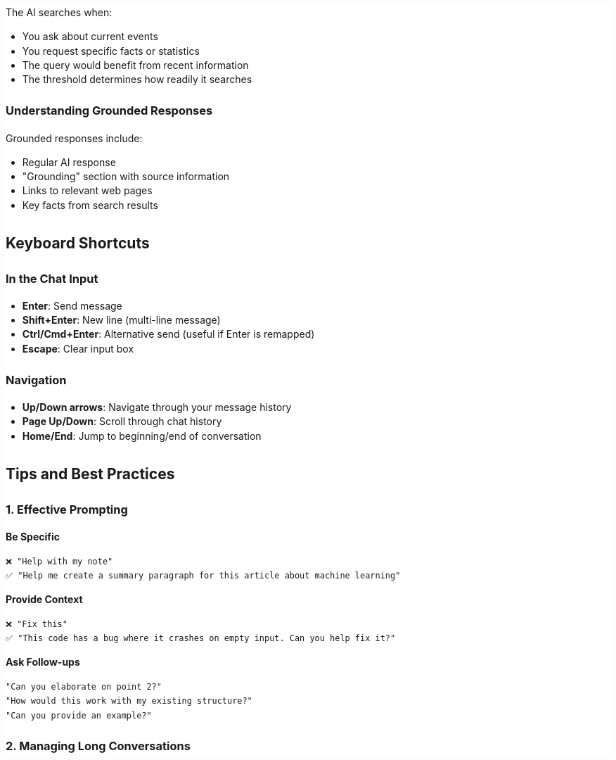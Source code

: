 The AI searches when:
- You ask about current events
- You request specific facts or statistics
- The query would benefit from recent information
- The threshold determines how readily it searches

### Understanding Grounded Responses

Grounded responses include:
- Regular AI response
- "Grounding" section with source information
- Links to relevant web pages
- Key facts from search results

## Keyboard Shortcuts

### In the Chat Input

- **Enter**: Send message
- **Shift+Enter**: New line (multi-line message)
- **Ctrl/Cmd+Enter**: Alternative send (useful if Enter is remapped)
- **Escape**: Clear input box

### Navigation

- **Up/Down arrows**: Navigate through your message history
- **Page Up/Down**: Scroll through chat history
- **Home/End**: Jump to beginning/end of conversation

## Tips and Best Practices

### 1. Effective Prompting

**Be Specific**
```
❌ "Help with my note"
✅ "Help me create a summary paragraph for this article about machine learning"
```

**Provide Context**
```
❌ "Fix this"
✅ "This code has a bug where it crashes on empty input. Can you help fix it?"
```

**Ask Follow-ups**
```
"Can you elaborate on point 2?"
"How would this work with my existing structure?"
"Can you provide an example?"
```

### 2. Managing Long Conversations
